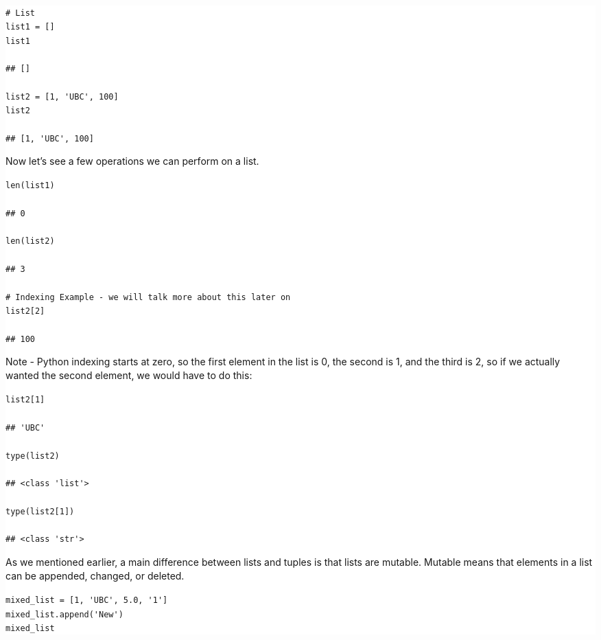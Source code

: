    # List
    list1 = []
    list1

    ## []

    list2 = [1, 'UBC', 100]
    list2

    ## [1, 'UBC', 100]

Now let’s see a few operations we can perform on a list.

    len(list1)

    ## 0

    len(list2)

    ## 3

    # Indexing Example - we will talk more about this later on
    list2[2]

    ## 100

Note - Python indexing starts at zero, so the first element in the list
is 0, the second is 1, and the third is 2, so if we actually wanted the
second element, we would have to do this:

    list2[1]

    ## 'UBC'

    type(list2)

    ## <class 'list'>

    type(list2[1])

    ## <class 'str'>

As we mentioned earlier, a main difference between lists and tuples is
that lists are mutable. Mutable means that elements in a list can be
appended, changed, or deleted.

    mixed_list = [1, 'UBC', 5.0, '1']
    mixed_list.append('New')
    mixed_list
